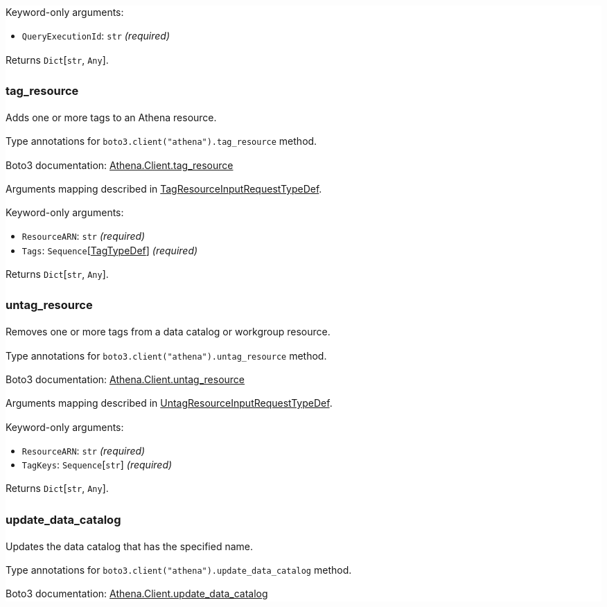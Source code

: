 Keyword-only arguments:

- `QueryExecutionId`: `str` *(required)*

Returns `Dict`\[`str`, `Any`\].

<a id="tag\_resource"></a>

### tag_resource

Adds one or more tags to an Athena resource.

Type annotations for `boto3.client("athena").tag_resource` method.

Boto3 documentation:
[Athena.Client.tag_resource](https://boto3.amazonaws.com/v1/documentation/api/latest/reference/services/athena.html#Athena.Client.tag_resource)

Arguments mapping described in
[TagResourceInputRequestTypeDef](./type_defs.md#tagresourceinputrequesttypedef).

Keyword-only arguments:

- `ResourceARN`: `str` *(required)*
- `Tags`: `Sequence`\[[TagTypeDef](./type_defs.md#tagtypedef)\] *(required)*

Returns `Dict`\[`str`, `Any`\].

<a id="untag\_resource"></a>

### untag_resource

Removes one or more tags from a data catalog or workgroup resource.

Type annotations for `boto3.client("athena").untag_resource` method.

Boto3 documentation:
[Athena.Client.untag_resource](https://boto3.amazonaws.com/v1/documentation/api/latest/reference/services/athena.html#Athena.Client.untag_resource)

Arguments mapping described in
[UntagResourceInputRequestTypeDef](./type_defs.md#untagresourceinputrequesttypedef).

Keyword-only arguments:

- `ResourceARN`: `str` *(required)*
- `TagKeys`: `Sequence`\[`str`\] *(required)*

Returns `Dict`\[`str`, `Any`\].

<a id="update\_data\_catalog"></a>

### update_data_catalog

Updates the data catalog that has the specified name.

Type annotations for `boto3.client("athena").update_data_catalog` method.

Boto3 documentation:
[Athena.Client.update_data_catalog](https://boto3.amazonaws.com/v1/documentation/api/latest/reference/services/athena.html#Athena.Client.update_data_catalog)
